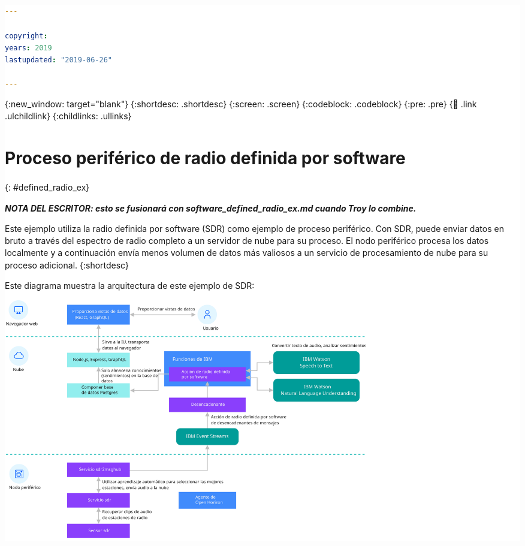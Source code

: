 ```yaml
---

copyright:
years: 2019
lastupdated: "2019-06-26"

---
```


{:new_window: target="blank"}
{:shortdesc: .shortdesc}
{:screen: .screen}
{:codeblock: .codeblock}
{:pre: .pre}
{:child: .link .ulchildlink}
{:childlinks: .ullinks}

# Proceso periférico de radio definida por software
{: #defined_radio_ex}

***NOTA DEL ESCRITOR: esto se fusionará con software_defined_radio_ex.md cuando Troy lo combine.***

Este ejemplo utiliza la radio definida por software (SDR) como ejemplo de proceso periférico. Con SDR,
puede enviar datos en bruto a través del espectro de radio completo a un servidor de nube para su proceso. El
nodo periférico procesa los datos localmente y a continuación envía menos volumen de datos más valiosos
a un servicio de procesamiento de nube para su proceso adicional.
{:shortdesc}

Este diagrama muestra la arquitectura de este ejemplo de SDR:

<img src="../../images/edge/08_sdrarch.svg" width="70%" alt="Arquitectura de ejemplo">
